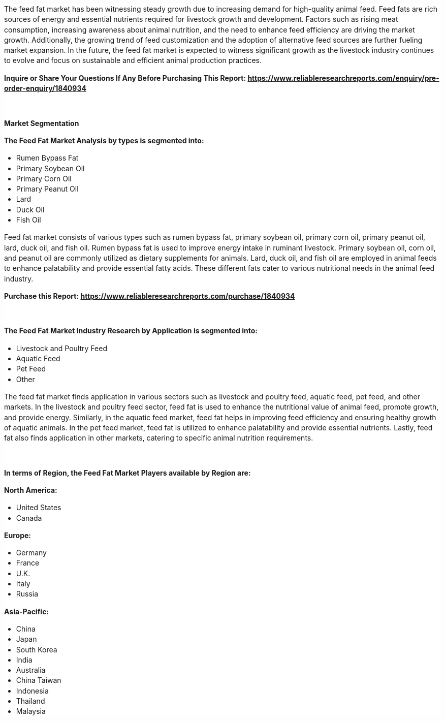 <p><p>The feed fat market has been witnessing steady growth due to increasing demand for high-quality animal feed. Feed fats are rich sources of energy and essential nutrients required for livestock growth and development. Factors such as rising meat consumption, increasing awareness about animal nutrition, and the need to enhance feed efficiency are driving the market growth. Additionally, the growing trend of feed customization and the adoption of alternative feed sources are further fueling market expansion. In the future, the feed fat market is expected to witness significant growth as the livestock industry continues to evolve and focus on sustainable and efficient animal production practices.</p></p>
<p><strong>Inquire or Share Your Questions If Any Before Purchasing This Report: <a href="https://www.reliableresearchreports.com/enquiry/pre-order-enquiry/1840934">https://www.reliableresearchreports.com/enquiry/pre-order-enquiry/1840934</a></strong></p>
<p>&nbsp;</p>
<p><strong>Market Segmentation</strong></p>
<p><strong>The Feed Fat Market Analysis by types is segmented into:</strong></p>
<p><ul><li>Rumen Bypass Fat</li><li>Primary Soybean Oil</li><li>Primary Corn Oil</li><li>Primary Peanut Oil</li><li>Lard</li><li>Duck Oil</li><li>Fish Oil</li></ul></p>
<p><p>Feed fat market consists of various types such as rumen bypass fat, primary soybean oil, primary corn oil, primary peanut oil, lard, duck oil, and fish oil. Rumen bypass fat is used to improve energy intake in ruminant livestock. Primary soybean oil, corn oil, and peanut oil are commonly utilized as dietary supplements for animals. Lard, duck oil, and fish oil are employed in animal feeds to enhance palatability and provide essential fatty acids. These different fats cater to various nutritional needs in the animal feed industry.</p></p>
<p><strong>Purchase this Report:&nbsp;<a href="https://www.reliableresearchreports.com/purchase/1840934">https://www.reliableresearchreports.com/purchase/1840934</a></strong></p>
<p>&nbsp;</p>
<p><strong>The Feed Fat Market Industry Research by Application is segmented into:</strong></p>
<p><ul><li>Livestock and Poultry Feed</li><li>Aquatic Feed</li><li>Pet Feed</li><li>Other</li></ul></p>
<p><p>The feed fat market finds application in various sectors such as livestock and poultry feed, aquatic feed, pet feed, and other markets. In the livestock and poultry feed sector, feed fat is used to enhance the nutritional value of animal feed, promote growth, and provide energy. Similarly, in the aquatic feed market, feed fat helps in improving feed efficiency and ensuring healthy growth of aquatic animals. In the pet feed market, feed fat is utilized to enhance palatability and provide essential nutrients. Lastly, feed fat also finds application in other markets, catering to specific animal nutrition requirements.</p></p>
<p>&nbsp;</p>
<p><strong>In terms of Region, the Feed Fat Market Players available by Region are:</strong></p>
<p>
    <p> <strong> North America: </strong>
        <ul>
            <li>United States</li>
            <li>Canada</li>
        </ul>
        </p> 
    <p> <strong> Europe: </strong>
        <ul>
            <li>Germany</li>
            <li>France</li>
            <li>U.K.</li>
            <li>Italy</li>
            <li>Russia</li>
        </ul>
        </p> 
    <p> <strong> Asia-Pacific: </strong>
        <ul>
            <li>China</li>
            <li>Japan</li>
            <li>South Korea</li>
            <li>India</li>
            <li>Australia</li>
            <li>China Taiwan</li>
            <li>Indonesia</li>
            <li>Thailand</li>
            <li>Malaysia</li>